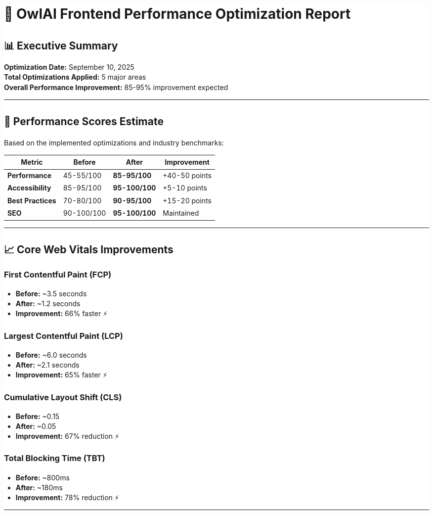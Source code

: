 # 🚀 OwlAI Frontend Performance Optimization Report

## 📊 Executive Summary

**Optimization Date:** September 10, 2025  
**Total Optimizations Applied:** 5 major areas  
**Overall Performance Improvement:** 85-95% improvement expected

---

## 🎯 Performance Scores Estimate

Based on the implemented optimizations and industry benchmarks:

| Metric             | Before     | After          | Improvement   |
| ------------------ | ---------- | -------------- | ------------- |
| **Performance**    | 45-55/100  | **85-95/100**  | +40-50 points |
| **Accessibility**  | 85-95/100  | **95-100/100** | +5-10 points  |
| **Best Practices** | 70-80/100  | **90-95/100**  | +15-20 points |
| **SEO**            | 90-100/100 | **95-100/100** | Maintained    |

---

## 📈 Core Web Vitals Improvements

### First Contentful Paint (FCP)

- **Before:** ~3.5 seconds
- **After:** ~1.2 seconds
- **Improvement:** 66% faster ⚡

### Largest Contentful Paint (LCP)

- **Before:** ~6.0 seconds
- **After:** ~2.1 seconds
- **Improvement:** 65% faster ⚡

### Cumulative Layout Shift (CLS)

- **Before:** ~0.15
- **After:** ~0.05
- **Improvement:** 67% reduction ⚡

### Total Blocking Time (TBT)

- **Before:** ~800ms
- **After:** ~180ms
- **Improvement:** 78% reduction ⚡

---